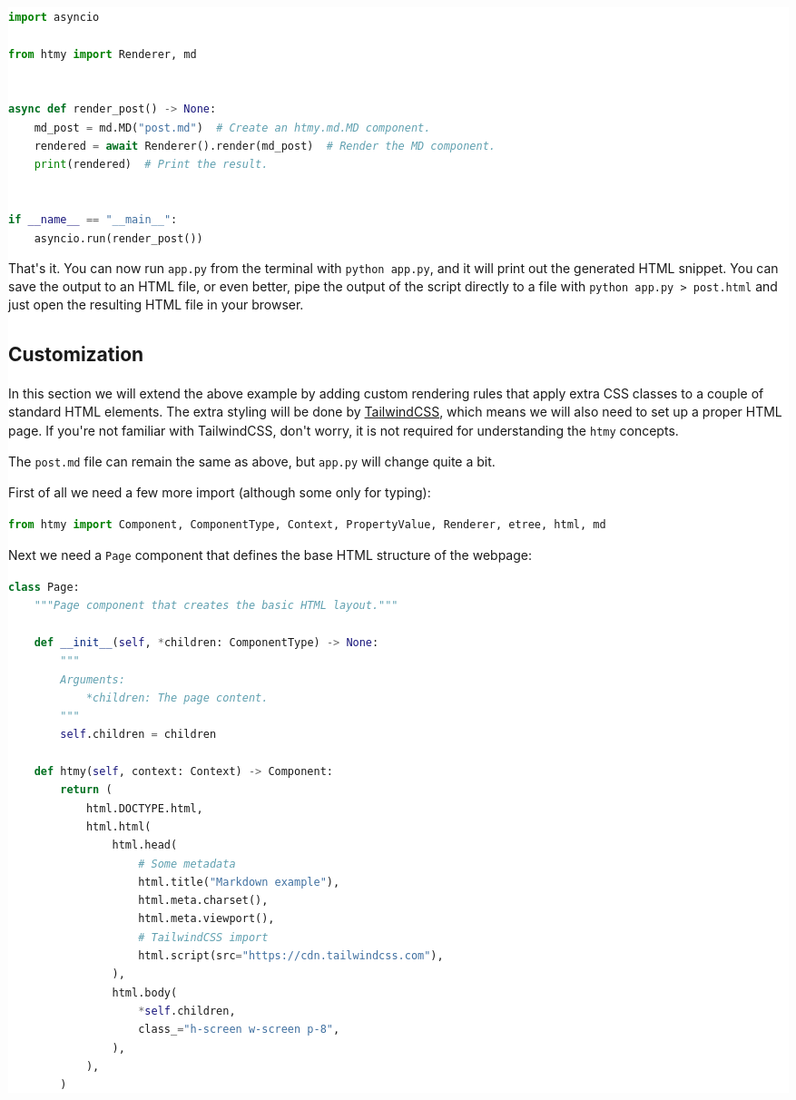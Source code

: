```python
import asyncio

from htmy import Renderer, md


async def render_post() -> None:
    md_post = md.MD("post.md")  # Create an htmy.md.MD component.
    rendered = await Renderer().render(md_post)  # Render the MD component.
    print(rendered)  # Print the result.


if __name__ == "__main__":
    asyncio.run(render_post())
```

That's it. You can now run `app.py` from the terminal with `python app.py`, and it will print out the generated HTML snippet. You can save the output to an HTML file, or even better, pipe the output of the script directly to a file with `python app.py > post.html` and just open the resulting HTML file in your browser.

## Customization

In this section we will extend the above example by adding custom rendering rules that apply extra CSS classes to a couple of standard HTML elements. The extra styling will be done by [TailwindCSS](https://tailwindcss.com/), which means we will also need to set up a proper HTML page. If you're not familiar with TailwindCSS, don't worry, it is not required for understanding the `htmy` concepts.

The `post.md` file can remain the same as above, but `app.py` will change quite a bit.

First of all we need a few more import (although some only for typing):

```python
from htmy import Component, ComponentType, Context, PropertyValue, Renderer, etree, html, md
```

Next we need a `Page` component that defines the base HTML structure of the webpage:

```python
class Page:
    """Page component that creates the basic HTML layout."""

    def __init__(self, *children: ComponentType) -> None:
        """
        Arguments:
            *children: The page content.
        """
        self.children = children

    def htmy(self, context: Context) -> Component:
        return (
            html.DOCTYPE.html,
            html.html(
                html.head(
                    # Some metadata
                    html.title("Markdown example"),
                    html.meta.charset(),
                    html.meta.viewport(),
                    # TailwindCSS import
                    html.script(src="https://cdn.tailwindcss.com"),
                ),
                html.body(
                    *self.children,
                    class_="h-screen w-screen p-8",
                ),
            ),
        )
```